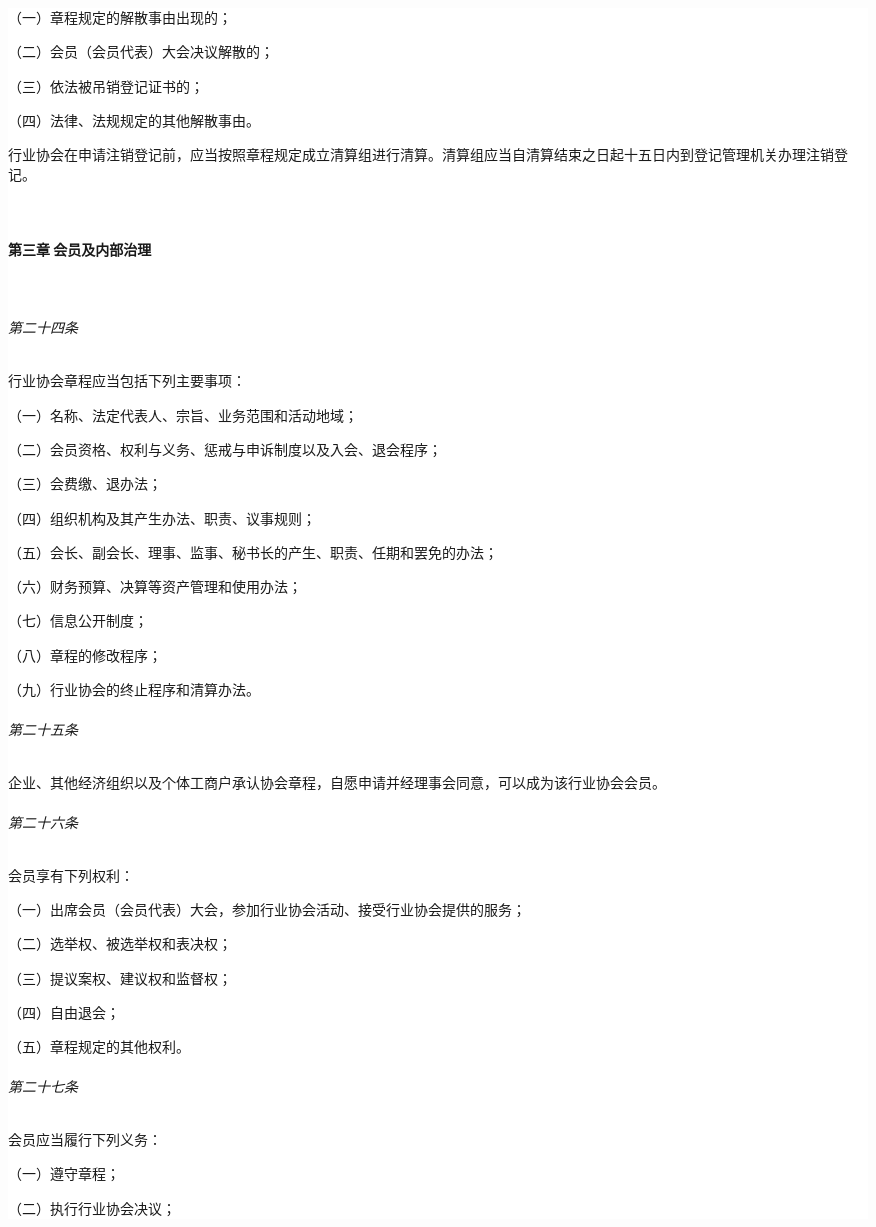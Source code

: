 （一）章程规定的解散事由出现的；

（二）会员（会员代表）大会决议解散的；

（三）依法被吊销登记证书的；

（四）法律、法规规定的其他解散事由。

行业协会在申请注销登记前，应当按照章程规定成立清算组进行清算。清算组应当自清算结束之日起十五日内到登记管理机关办理注销登记。

​

#### 第三章 会员及内部治理

​

###### 第二十四条

行业协会章程应当包括下列主要事项：

（一）名称、法定代表人、宗旨、业务范围和活动地域；

（二）会员资格、权利与义务、惩戒与申诉制度以及入会、退会程序；

（三）会费缴、退办法；

（四）组织机构及其产生办法、职责、议事规则；

（五）会长、副会长、理事、监事、秘书长的产生、职责、任期和罢免的办法；

（六）财务预算、决算等资产管理和使用办法；

（七）信息公开制度；

（八）章程的修改程序；

（九）行业协会的终止程序和清算办法。

###### 第二十五条

企业、其他经济组织以及个体工商户承认协会章程，自愿申请并经理事会同意，可以成为该行业协会会员。

###### 第二十六条

会员享有下列权利：

（一）出席会员（会员代表）大会，参加行业协会活动、接受行业协会提供的服务；

（二）选举权、被选举权和表决权；

（三）提议案权、建议权和监督权；

（四）自由退会；

（五）章程规定的其他权利。

###### 第二十七条

会员应当履行下列义务：

（一）遵守章程；

（二）执行行业协会决议；
